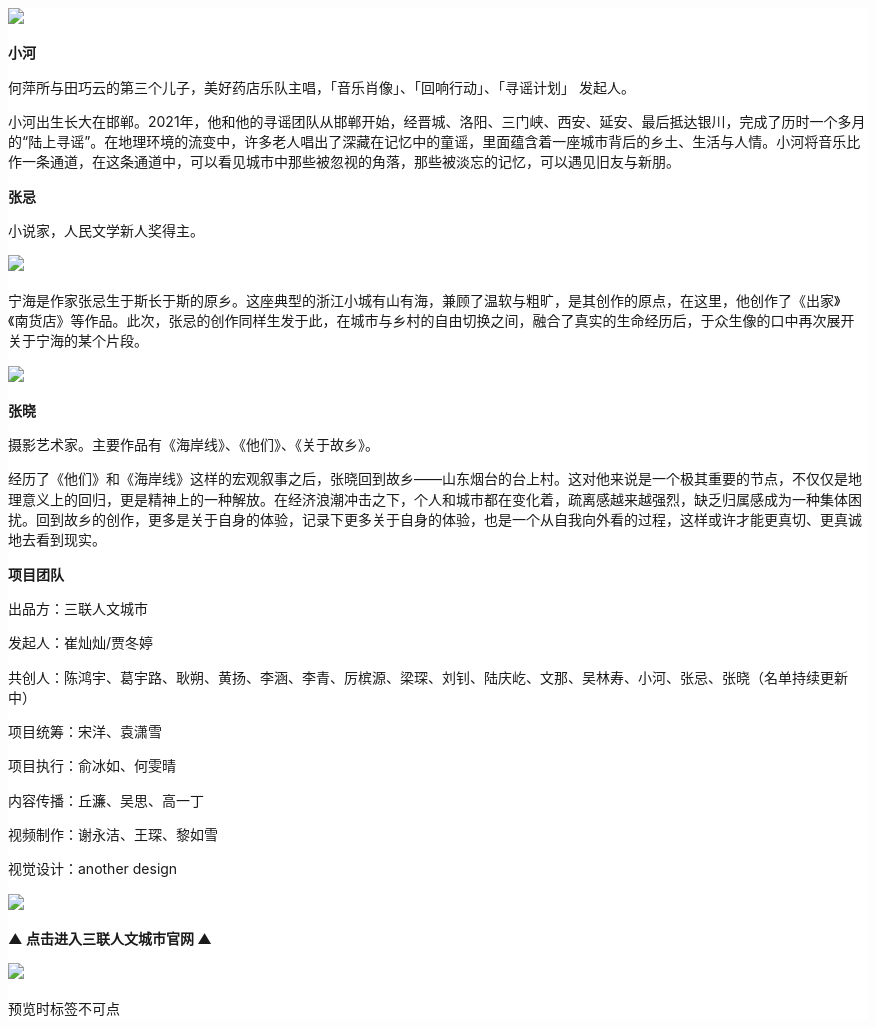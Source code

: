 ![](https://images.weserv.nl/?url=https%3A//mmbiz.qpic.cn/mmbiz_jpg/pNbHtxoJF28oCLmtdxwHM01DnxzlU0azX0n7B6Da3eAtKBkPDZZ9AOLAwLCL4Vd7gqicTJgcDQ297s04ibeC5rXg/640%3Fwx_fmt%3Djpeg)

**小河**

何萍所与田巧云的第三个儿子，美好药店乐队主唱，「音乐肖像」、「回响行动」、「寻谣计划」 发起人。  

小河出生长大在邯郸。2021年，他和他的寻谣团队从邯郸开始，经晋城、洛阳、三门峡、西安、延安、最后抵达银川，完成了历时一个多月的“陆上寻谣”。在地理环境的流变中，许多老人唱出了深藏在记忆中的童谣，里面蕴含着一座城市背后的乡土、生活与人情。小河将音乐比作一条通道，在这条通道中，可以看见城市中那些被忽视的角落，那些被淡忘的记忆，可以遇见旧友与新朋。  

**张忌**

小说家，人民文学新人奖得主。   

![](https://images.weserv.nl/?url=https%3A//mmbiz.qpic.cn/mmbiz_jpg/pNbHtxoJF28oCLmtdxwHM01DnxzlU0azabREPHyQPe6mIZGOb1ibfxtmJJGIZv5t5deA10gvmvkWUZjug1VQnSA/640%3Fwx_fmt%3Djpeg)

宁海是作家张忌生于斯长于斯的原乡。这座典型的浙江小城有山有海，兼顾了温软与粗旷，是其创作的原点，在这里，他创作了《出家》《南货店》等作品。此次，张忌的创作同样生发于此，在城市与乡村的自由切换之间，融合了真实的生命经历后，于众生像的口中再次展开关于宁海的某个片段。  

![](https://images.weserv.nl/?url=https%3A//mmbiz.qpic.cn/mmbiz_jpg/pNbHtxoJF28oCLmtdxwHM01DnxzlU0azvtnzRUiby1PwJYfd5cuh2TI2hHgVT7uU10OvsD50fiaH8Op5yy6ZKU6g/640%3Fwx_fmt%3Djpeg)

**张晓**

摄影艺术家。主要作品有《海岸线》、《他们》、《关于故乡》。  

经历了《他们》和《海岸线》这样的宏观叙事之后，张晓回到故乡——山东烟台的台上村。这对他来说是一个极其重要的节点，不仅仅是地理意义上的回归，更是精神上的一种解放。在经济浪潮冲击之下，个人和城市都在变化着，疏离感越来越强烈，缺乏归属感成为一种集体困扰。回到故乡的创作，更多是关于自身的体验，记录下更多关于自身的体验，也是一个从自我向外看的过程，这样或许才能更真切、更真诚地去看到现实。

**项目团队**

出品方：三联人文城市

发起人：崔灿灿/贾冬婷

共创人：陈鸿宇、葛宇路、耿朔、黄扬、李涵、李青、厉槟源、梁琛、刘钊、陆庆屹、文那、吴林寿、小河、张忌、张晓（名单持续更新中）

项目统筹：宋洋、袁潇雪

项目执行：俞冰如、何雯晴

内容传播：丘濂、吴思、高一丁

视频制作：谢永洁、王琛、黎如雪

视觉设计：another design

[![](https://images.weserv.nl/?url=https%3A//mmbiz.qpic.cn/mmbiz_gif/pNbHtxoJF28oCLmtdxwHM01DnxzlU0azEcrT8QMYJUM8YlG9oJ4eC1351vtCQUiacwECbhQ8JAFkbxognzd7LZg/640%3Fwx_fmt%3Dgif)](http://city.lifeweek.com.cn/)

**▲ 点击进入三联人文城市官网 ▲**

![](https://images.weserv.nl/?url=https%3A//mmbiz.qpic.cn/mmbiz_jpg/pNbHtxoJF28oCLmtdxwHM01DnxzlU0azfYZIXCLZLSmUxTjbrKJpyfJxHZ1kapIUDicx8sNxC9gnEAHM8tYd2Ag/640%3Fwx_fmt%3Djpeg)

预览时标签不可点

